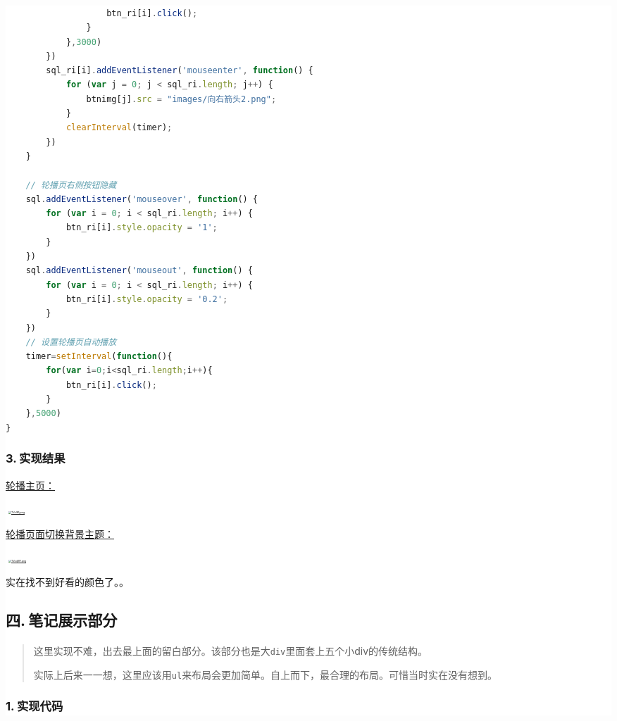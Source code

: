 ~~~JavaScript
					btn_ri[i].click();
				}	
			},3000)
		})
		sql_ri[i].addEventListener('mouseenter', function() {
			for (var j = 0; j < sql_ri.length; j++) {
				btnimg[j].src = "images/向右箭头2.png";
			}
			clearInterval(timer);
		})
	}

	// 轮播页右侧按钮隐藏
	sql.addEventListener('mouseover', function() {
		for (var i = 0; i < sql_ri.length; i++) {
			btn_ri[i].style.opacity = '1';
		}
	})
	sql.addEventListener('mouseout', function() {
		for (var i = 0; i < sql_ri.length; i++) {
			btn_ri[i].style.opacity = '0.2';
		}
	})
	// 设置轮播页自动播放
	timer=setInterval(function(){
		for(var i=0;i<sql_ri.length;i++){
			btn_ri[i].click();
		}	
	},5000)
}
~~~

### 3. 实现结果

[轮播主页：](https://s4.ax1x.com/2021/12/18/TVcfMj.png)

​				[<img src="https://s4.ax1x.com/2021/12/18/TVcfMj.png" alt="TVcfMj.png" style="zoom: 25%;" />](https://imgtu.com/i/TVcfMj)

[轮播页面切换背景主题：](https://s4.ax1x.com/2021/12/18/TVcqWF.png)

​				[<img src="https://s4.ax1x.com/2021/12/18/TVcqWF.png" alt="TVcqWF.png" style="zoom: 25%;" />](https://imgtu.com/i/TVcqWF)

实在找不到好看的颜色了。。

## 四. 笔记展示部分

> 这里实现不难，出去最上面的留白部分。该部分也是大`div`里面套上五个小div的传统结构。
>
> 实际上后来一一想，这里应该用`ul`来布局会更加简单。自上而下，最合理的布局。可惜当时实在没有想到。

### 1. 实现代码
